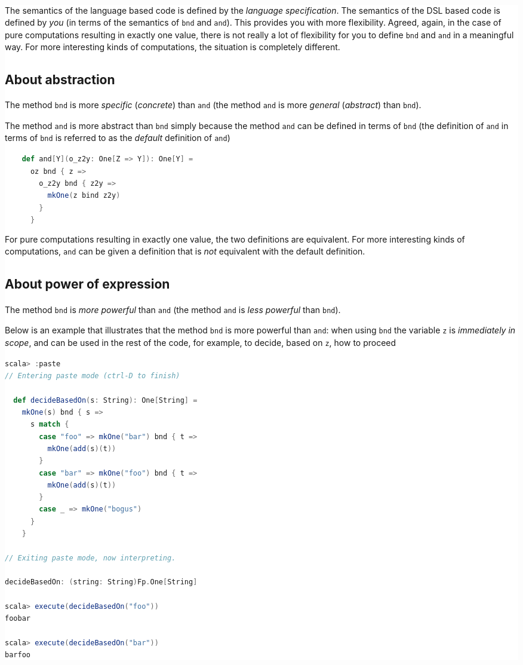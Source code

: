 The semantics of the language based code is defined by the _language specification_.
The semantics of the DSL based code is defined by _you_ (in terms of the semantics of `bnd` and `and`).
This provides you with more flexibility.
Agreed, again, in the case of pure computations resulting in exactly one value,
there is not really a lot of flexibility for you to define `bnd` and `and` in a meaningful way.
For more interesting kinds of computations, the situation is completely different.

About abstraction
--

The method `bnd` is more _specific_ (_concrete_) than `and`
(the method `and` is more _general_ (_abstract_) than `bnd`).

The method `and` is more abstract than `bnd` simply because the method `and` can be defined in terms of `bnd`
(the definition of `and` in terms of `bnd` is referred to as the _default_ definition of `and`)

``` scala
    def and[Y](o_z2y: One[Z => Y]): One[Y] =
      oz bnd { z =>
        o_z2y bnd { z2y =>
          mkOne(z bind z2y)
        }
      }
```

For pure computations resulting in exactly one value, the two definitions are equivalent.
For more interesting kinds of computations,
`and` can be given a definition that is _not_ equivalent with the default definition.

About power of expression
-

The method `bnd` is _more powerful_ than `and`
(the method `and` is _less powerful_ than `bnd`).

Below is an example that illustrates that the method `bnd` is more powerful than `and`:
when using `bnd` the variable `z` is _immediately in scope_, and can be used in the rest of the code,
for example, to decide, based on `z`, how to proceed

``` scala
scala> :paste
// Entering paste mode (ctrl-D to finish)

  def decideBasedOn(s: String): One[String] =
    mkOne(s) bnd { s =>
      s match {
        case "foo" => mkOne("bar") bnd { t =>
          mkOne(add(s)(t))
        }
        case "bar" => mkOne("foo") bnd { t =>
          mkOne(add(s)(t))
        }
        case _ => mkOne("bogus")
      }
    }

// Exiting paste mode, now interpreting.

decideBasedOn: (string: String)Fp.One[String]

scala> execute(decideBasedOn("foo"))
foobar

scala> execute(decideBasedOn("bar"))
barfoo
```